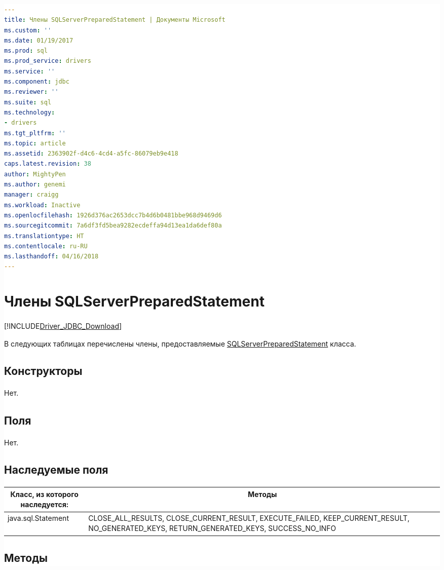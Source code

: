 ```yaml
---
title: Члены SQLServerPreparedStatement | Документы Microsoft
ms.custom: ''
ms.date: 01/19/2017
ms.prod: sql
ms.prod_service: drivers
ms.service: ''
ms.component: jdbc
ms.reviewer: ''
ms.suite: sql
ms.technology:
- drivers
ms.tgt_pltfrm: ''
ms.topic: article
ms.assetid: 2363902f-d4c6-4cd4-a5fc-86079eb9e418
caps.latest.revision: 38
author: MightyPen
ms.author: genemi
manager: craigg
ms.workload: Inactive
ms.openlocfilehash: 1926d376ac2653dcc7b4d6b0481bbe968d9469d6
ms.sourcegitcommit: 7a6df3fd5bea9282ecdeffa94d13ea1da6def80a
ms.translationtype: HT
ms.contentlocale: ru-RU
ms.lasthandoff: 04/16/2018
---
```

# <a name="sqlserverpreparedstatement-members"></a>Члены SQLServerPreparedStatement
[!INCLUDE[Driver_JDBC_Download](../../../includes/driver_jdbc_download.md)]

  В следующих таблицах перечислены члены, предоставляемые [SQLServerPreparedStatement](../../../connect/jdbc/reference/sqlserverpreparedstatement-class.md) класса.  
  
## <a name="constructors"></a>Конструкторы  
 Нет.  
  
## <a name="fields"></a>Поля  
 Нет.  
  
## <a name="inherited-fields"></a>Наследуемые поля  
  
|Класс, из которого наследуется:|Методы|  
|---------------------------|-------------|  
|java.sql.Statement|CLOSE_ALL_RESULTS, CLOSE_CURRENT_RESULT, EXECUTE_FAILED, KEEP_CURRENT_RESULT, NO_GENERATED_KEYS, RETURN_GENERATED_KEYS, SUCCESS_NO_INFO|  
  
## <a name="methods"></a>Методы  
  